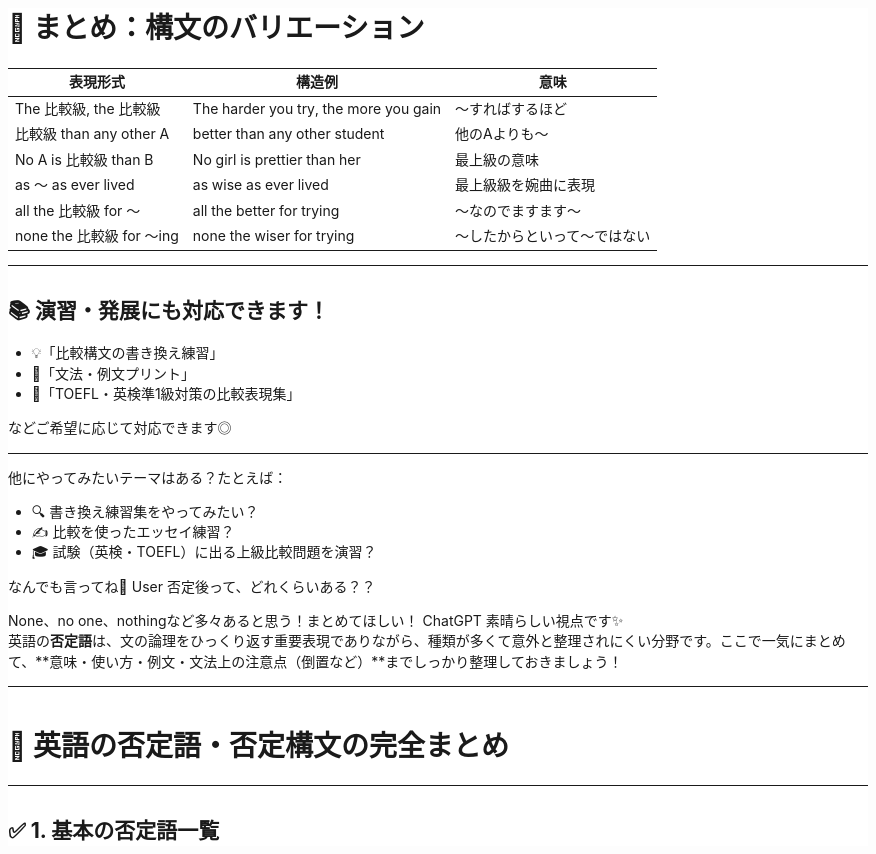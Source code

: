 # 🧠 まとめ：構文のバリエーション

| 表現形式 | 構造例 | 意味 |
|----------|--------|------|
| The 比較級, the 比較級 | The harder you try, the more you gain | ～すればするほど |
| 比較級 than any other A | better than any other student | 他のAよりも～ |
| No A is 比較級 than B | No girl is prettier than her | 最上級の意味 |
| as ～ as ever lived | as wise as ever lived | 最上級級を婉曲に表現 |
| all the 比較級 for ～ | all the better for trying | ～なのでますます～ |
| none the 比較級 for ～ing | none the wiser for trying | ～したからといって～ではない |

---

## 📚 演習・発展にも対応できます！

- 💡「比較構文の書き換え練習」
- 📄「文法・例文プリント」
- 🧠「TOEFL・英検準1級対策の比較表現集」

などご希望に応じて対応できます◎

---

他にやってみたいテーマはある？たとえば：

- 🔍 書き換え練習集をやってみたい？  
- ✍️ 比較を使ったエッセイ練習？  
- 🎓 試験（英検・TOEFL）に出る上級比較問題を演習？

なんでも言ってね💫
User
否定後って、どれくらいある？？

None、no one、nothingなど多々あると思う！まとめてほしい！
ChatGPT
素晴らしい視点です✨  
英語の**否定語**は、文の論理をひっくり返す重要表現でありながら、種類が多くて意外と整理されにくい分野です。ここで一気にまとめて、**意味・使い方・例文・文法上の注意点（倒置など）**までしっかり整理しておきましょう！

---

# 📘 英語の否定語・否定構文の完全まとめ

---

## ✅ 1. 基本の否定語一覧
